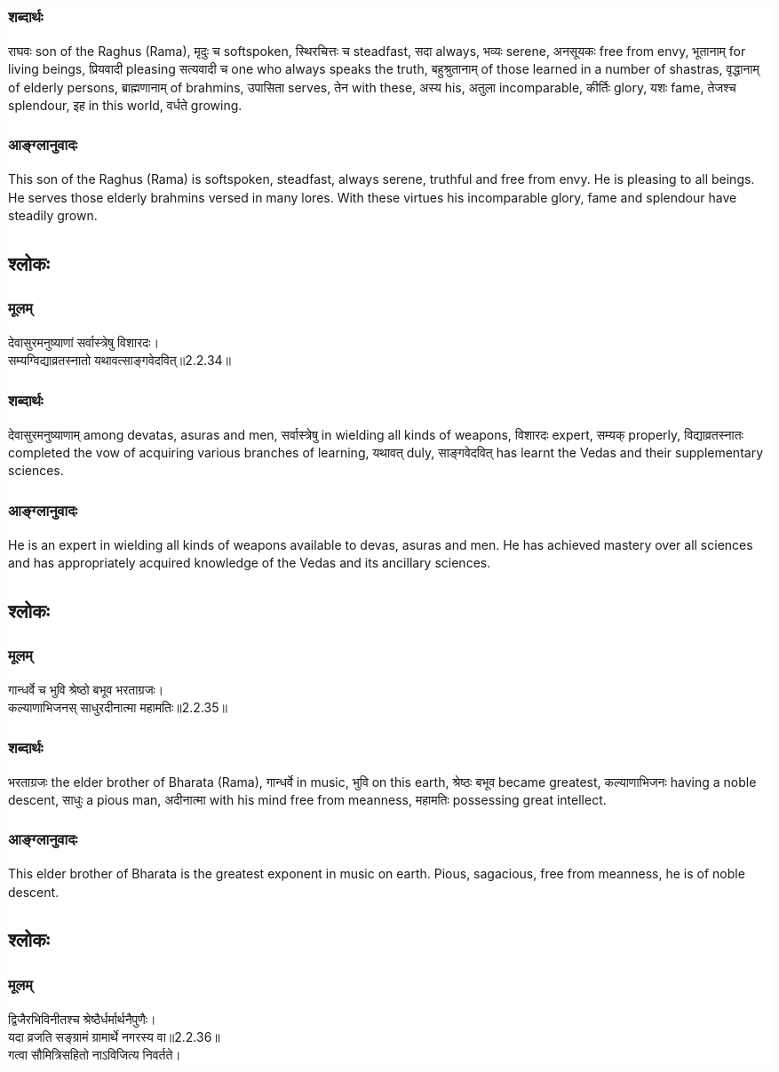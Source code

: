 ### शब्दार्थः
राघवः son of the Raghus (Rama), मृदुः च softspoken, स्थिरचित्तः च steadfast, सदा always, भव्यः serene, अनसूयकः free from envy, भूतानाम् for living beings, प्रियवादी pleasing  सत्यवादी च one who always speaks the truth, बहुश्रुतानाम् of those learned in a number of  shastras, वृद्धानाम् of elderly persons, ब्राह्मणानाम् of brahmins, उपासिता serves, तेन with these, अस्य his, अतुला incomparable, कीर्तिः glory, यशः fame, तेजश्च splendour, इह in this world, वर्धते growing.

### आङ्ग्लानुवादः
This son of the Raghus (Rama) is softspoken, steadfast, always serene, truthful and  free from envy. He is pleasing to all beings. He serves those elderly brahmins versed in many lores. With these virtues his incomparable glory, fame and splendour have steadily grown.



## श्लोकः
### मूलम्
देवासुरमनुष्याणां सर्वास्त्रेषु विशारदः।  
सम्यग्विद्याव्रतस्नातो यथावत्साङ्गवेदवित्॥2.2.34॥

### शब्दार्थः
देवासुरमनुष्याणाम् among devatas, asuras and men, सर्वास्त्रेषु in wielding all kinds of weapons, विशारदः expert, सम्यक् properly, विद्याव्रतस्नातः completed the vow of acquiring various branches of learning, यथावत् duly, साङ्गवेदवित् has learnt the Vedas and their supplementary sciences.

### आङ्ग्लानुवादः
He is an expert in wielding all kinds of weapons available to devas, asuras and  men. He has achieved mastery over all sciences and has appropriately acquired knowledge of the Vedas and its ancillary sciences.



## श्लोकः
### मूलम्
गान्धर्वे च भुवि श्रेष्ठो बभूव भरताग्रजः।  
कल्याणाभिजनस् साधुरदीनात्मा महामतिः॥2.2.35॥

### शब्दार्थः
भरताग्रजः the elder brother of Bharata (Rama), गान्धर्वे in music, भुवि on this earth, श्रेष्ठः  बभूव became greatest, कल्याणाभिजनः having a noble descent, साधुः a pious man, अदीनात्मा with his mind free from meanness, महामतिः possessing great intellect.

### आङ्ग्लानुवादः
This elder brother of Bharata is the greatest exponent in music on earth. Pious, sagacious, free from meanness, he is of noble descent.



## श्लोकः
### मूलम्
द्विजैरभिविनीतश्च श्रेष्ठैर्धर्मार्थनैपुणैः।  
यदा व्रजति सङ्ग्रामं ग्रामार्थे नगरस्य वा॥2.2.36॥  
गत्वा सौमित्रिसहितो नाऽविजित्य निवर्तते।
